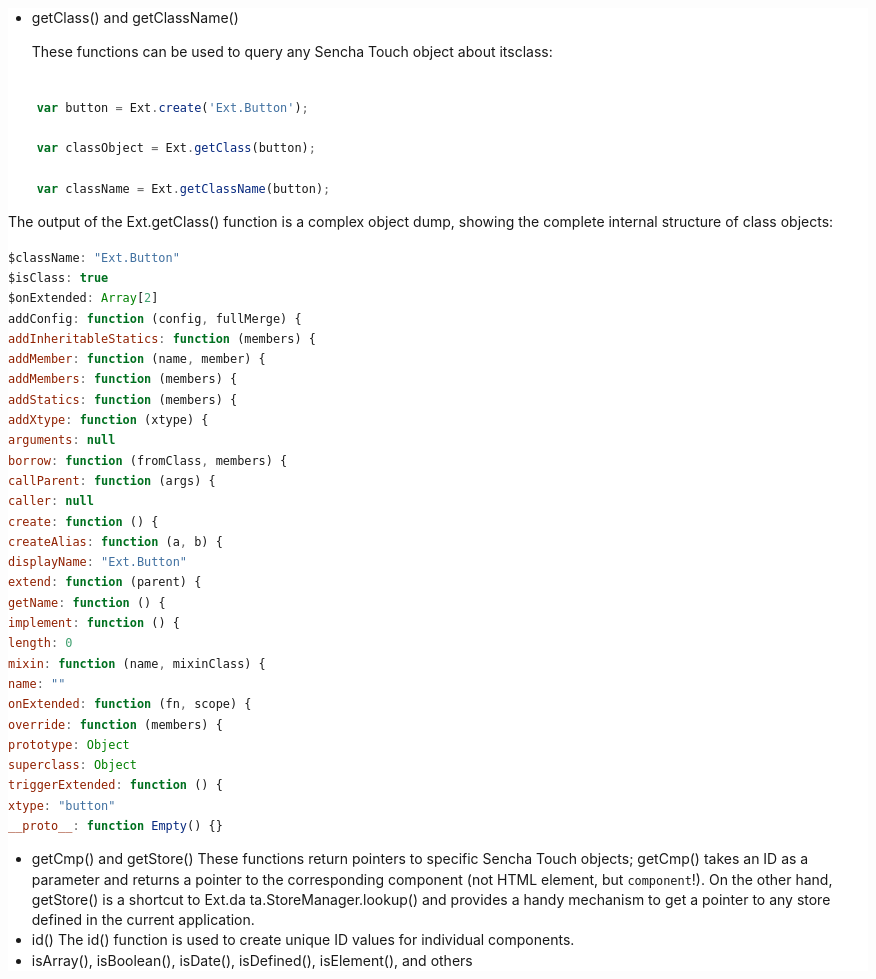 * getClass() and getClassName()

	These functions can be used to query any Sencha Touch object about itsclass:

```javascript
	
	var button = Ext.create('Ext.Button'); 

	var classObject = Ext.getClass(button); 

	var className = Ext.getClassName(button);

```

The output of the Ext.getClass() function is a complex object dump, showing the complete internal structure of class objects:

```javascript
$className: "Ext.Button"
$isClass: true
$onExtended: Array[2]
addConfig: function (config, fullMerge) {
addInheritableStatics: function (members) {
addMember: function (name, member) {
addMembers: function (members) {
addStatics: function (members) {
addXtype: function (xtype) {
arguments: null
borrow: function (fromClass, members) {
callParent: function (args) {
caller: null
create: function () {
createAlias: function (a, b) {
displayName: "Ext.Button"
extend: function (parent) {
getName: function () {
implement: function () {
length: 0
mixin: function (name, mixinClass) {
name: ""
onExtended: function (fn, scope) {
override: function (members) {
prototype: Object
superclass: Object
triggerExtended: function () {
xtype: "button"
__proto__: function Empty() {}		
```

* getCmp() and getStore()
	These functions return pointers to specific Sencha Touch objects; getCmp() takes an ID as a parameter and returns a pointer to the corresponding component (not HTML element, but `component`!). On the other hand, getStore() is a shortcut to Ext.da ta.StoreManager.lookup() and provides a handy mechanism to get a pointer to any store defined in the current application.
* id()
	The id() function is used to create unique ID values for individual components.
* isArray(), isBoolean(), isDate(), isDefined(), isElement(), and others
